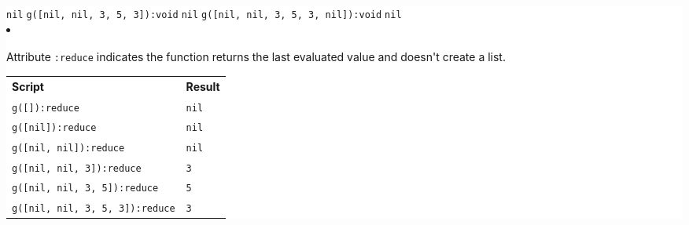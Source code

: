 <td>
<code>nil</code></td>
</tr>
<tr>
<td>
<code>g([nil, nil, 3, 5, 3]):void</code></td>
<td>
<code>nil</code></td>
</tr>
<tr>
<td>
<code>g([nil, nil, 3, 5, 3, nil]):void</code></td>
<td>
<code>nil</code></td>
</tr>
</table>
</li>
<li><p>
Attribute <code>:reduce</code> indicates the function returns the last evaluated value and doesn't create a list.
</p>
<table>
<tr>
<th>
Script</th>
<th>
Result</th>
</tr>
<tr>
<td>
<code>g([]):reduce</code></td>
<td>
<code>nil</code></td>
</tr>
<tr>
<td>
<code>g([nil]):reduce</code></td>
<td>
<code>nil</code></td>
</tr>
<tr>
<td>
<code>g([nil, nil]):reduce</code></td>
<td>
<code>nil</code></td>
</tr>
<tr>
<td>
<code>g([nil, nil, 3]):reduce</code></td>
<td>
<code>3</code></td>
</tr>
<tr>
<td>
<code>g([nil, nil, 3, 5]):reduce</code></td>
<td>
<code>5</code></td>
</tr>
<tr>
<td>
<code>g([nil, nil, 3, 5, 3]):reduce</code></td>
<td>
<code>3</code></td>
</tr>